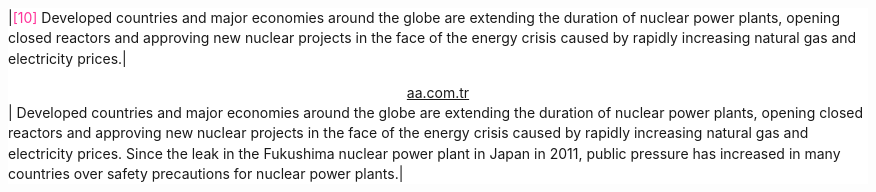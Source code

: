 |<font id="10" color=#FF3399>[10]</font> Developed countries and major economies around the globe are extending the duration of nuclear power plants, opening closed reactors and approving new nuclear projects in the face of the energy crisis caused by rapidly increasing natural gas and electricity prices.|<div style="display: flex; justify-content: center; align-items: center; flex-direction: column;"><a href="" target="_blank"><ClientOnly><BiasChart bias="N/A" /></ClientOnly></a><div><a href="https://www.aa.com.tr/en/energy/nuclear/developed-countries-accelerate-nuclear-plans-amid-energy-crisis/36356" target="_blank">aa.com.tr</a></div><div></div><div></div></div>| Developed countries and major economies around the globe are extending the duration of nuclear power plants, opening closed reactors and approving new nuclear projects in the face of the energy crisis caused by rapidly increasing natural gas and electricity prices. Since the leak in the Fukushima nuclear power plant in Japan in 2011, public pressure has increased in many countries over safety precautions for nuclear power plants.|
